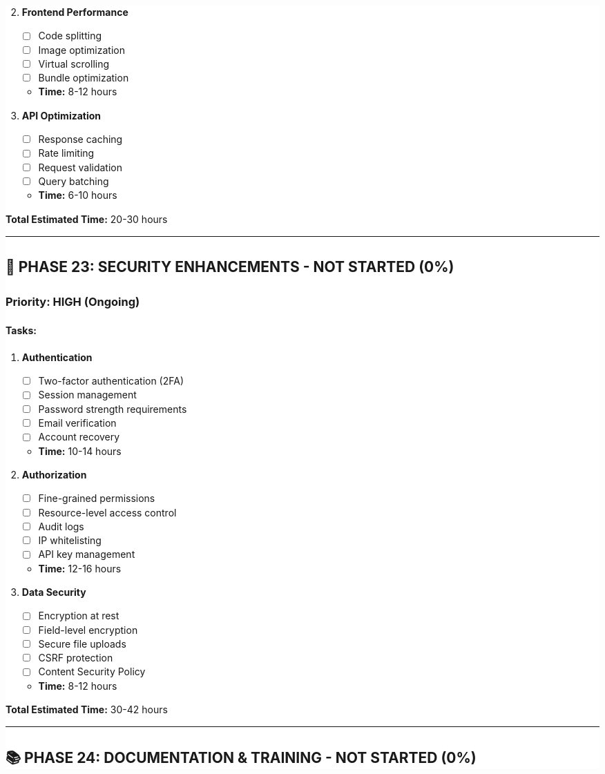 2. **Frontend Performance**
   - [ ] Code splitting
   - [ ] Image optimization
   - [ ] Virtual scrolling
   - [ ] Bundle optimization
   - **Time:** 8-12 hours

3. **API Optimization**
   - [ ] Response caching
   - [ ] Rate limiting
   - [ ] Request validation
   - [ ] Query batching
   - **Time:** 6-10 hours

**Total Estimated Time:** 20-30 hours

---

## 🔐 **PHASE 23: SECURITY ENHANCEMENTS** - **NOT STARTED** (0%)

### Priority: **HIGH** (Ongoing)

#### Tasks:
1. **Authentication**
   - [ ] Two-factor authentication (2FA)
   - [ ] Session management
   - [ ] Password strength requirements
   - [ ] Email verification
   - [ ] Account recovery
   - **Time:** 10-14 hours

2. **Authorization**
   - [ ] Fine-grained permissions
   - [ ] Resource-level access control
   - [ ] Audit logs
   - [ ] IP whitelisting
   - [ ] API key management
   - **Time:** 12-16 hours

3. **Data Security**
   - [ ] Encryption at rest
   - [ ] Field-level encryption
   - [ ] Secure file uploads
   - [ ] CSRF protection
   - [ ] Content Security Policy
   - **Time:** 8-12 hours

**Total Estimated Time:** 30-42 hours

---

## 📚 **PHASE 24: DOCUMENTATION & TRAINING** - **NOT STARTED** (0%)
